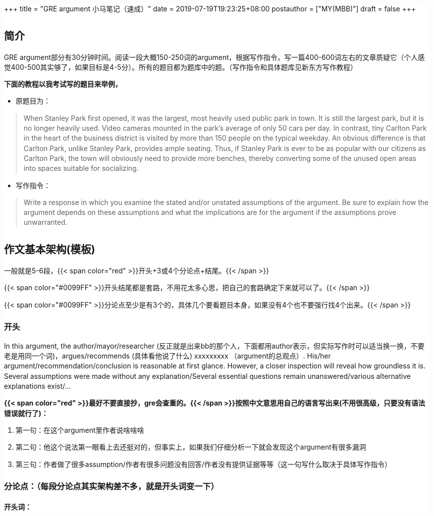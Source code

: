 +++
title = "GRE argument 小马笔记（速成）"
date = 2019-07-19T19:23:25+08:00
postauthor = ["MY(MBB)"]
draft = false
+++

## 简介

GRE argument部分有30分钟时间。阅读一段大概150-250词的argument，根据写作指令，写一篇400-600词左右的文章质疑它（个人感觉400-500其实够了，如果目标是4-5分）。所有的题目都为题库中的题。（写作指令和具体题库见新东方写作教程）

**下面的教程以我考试写的题目来举例，**

- 原题目为：

> When Stanley Park first opened, it was the largest, most heavily used public park in town. It is still the largest park, but it is no longer heavily used. Video cameras mounted in the park’s average of only 50 cars per day. In contrast, tiny Carlton Park in the heart of the business district is visited by more than 150 people on the typical weekday. An obvious difference is that Carlton Park, unlike Stanley Park, provides ample seating. Thus, if Stanley Park is ever to be as popular with our citizens as Carlton Park, the town will obviously need to provide more benches, thereby converting some of the unused open areas into spaces suitable for socializing. 

- 写作指令：

> Write a response in which you examine the stated and/or unstated assumptions of the argument. Be sure to explain how the argument depends on these assumptions and what the implications are for the argument if the assumptions prove unwarranted.

## 作文基本架构(模板)

一般就是5-6段，{{< span color="red" >}}开头+3或4个分论点+结尾。{{< /span >}}

{{< span color="#0099FF" >}}开头结尾都是套路，不用花太多心思，把自己的套路确定下来就可以了。{{< /span >}}

{{< span color="#0099FF" >}}分论点至少是有3个的，具体几个要看题目本身，如果没有4个也不要强行找4个出来。{{< /span >}}

### 开头
In this argument, the author/mayor/researcher (反正就是出来bb的那个人，下面都用author表示，但实际写作时可以适当换一换，不要老是用同一个词)，argues/recommends (具体看他说了什么) xxxxxxxxx （argument的总观点）. His/her argument/recommendation/conclusion is reasonable at first glance. However, a closer inspection will reveal how groundless it is. Several assumptions were made without any explanation/Several essential questions remain unanswered/various alternative explanations exist/...

**{{< span color="red" >}}最好不要直接抄，gre会查重的。{{< /span >}}按照中文意思用自己的语言写出来(不用很高级，只要没有语法错误就行了)：**

1. 第一句：在这个argument里作者说啥啥啥

1. 第二句：他这个说法第一眼看上去还挺对的，但事实上，如果我们仔细分析一下就会发现这个argument有很多漏洞

1. 第三句：作者做了很多assumption/作者有很多问题没有回答/作者没有提供证据等等（这一句写什么取决于具体写作指令）

### 分论点：（每段分论点其实架构差不多，就是开头词变一下）

#### 开头词：
